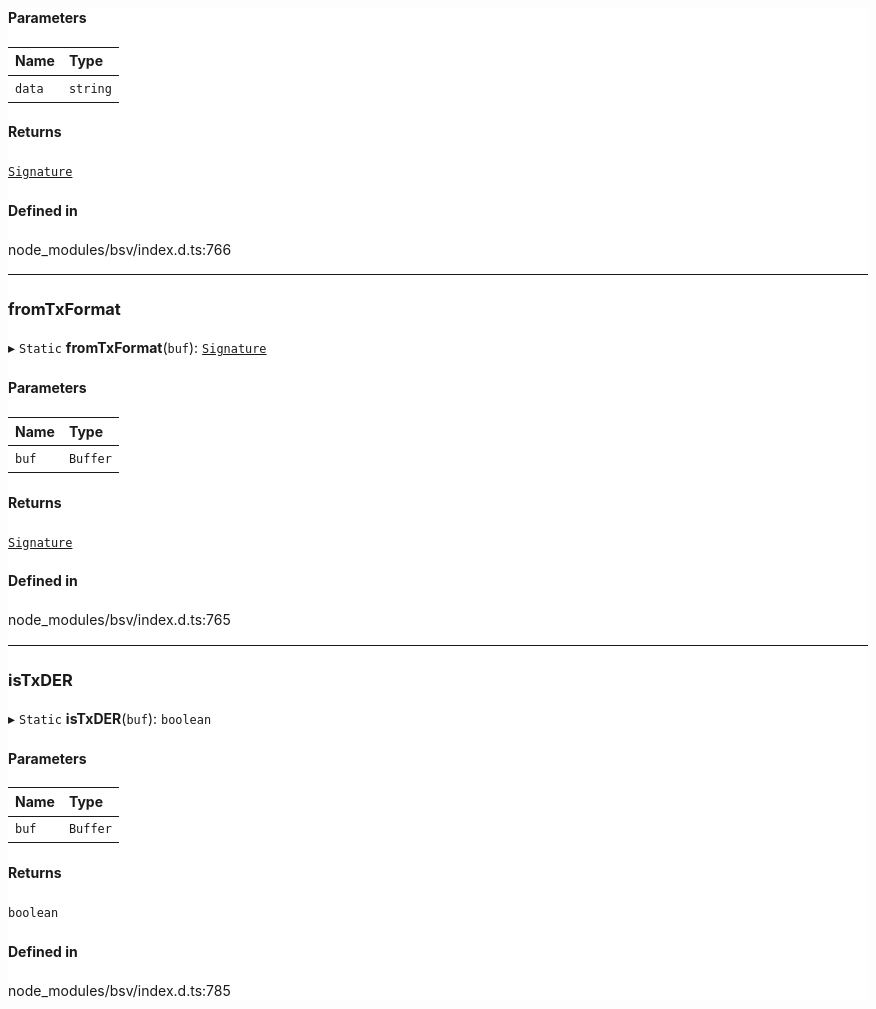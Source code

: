#### Parameters

| Name | Type |
| :------ | :------ |
| `data` | `string` |

#### Returns

[`Signature`](bsv.crypto.Signature.md)

#### Defined in

node_modules/bsv/index.d.ts:766

___

### fromTxFormat

▸ `Static` **fromTxFormat**(`buf`): [`Signature`](bsv.crypto.Signature.md)

#### Parameters

| Name | Type |
| :------ | :------ |
| `buf` | `Buffer` |

#### Returns

[`Signature`](bsv.crypto.Signature.md)

#### Defined in

node_modules/bsv/index.d.ts:765

___

### isTxDER

▸ `Static` **isTxDER**(`buf`): `boolean`

#### Parameters

| Name | Type |
| :------ | :------ |
| `buf` | `Buffer` |

#### Returns

`boolean`

#### Defined in

node_modules/bsv/index.d.ts:785
